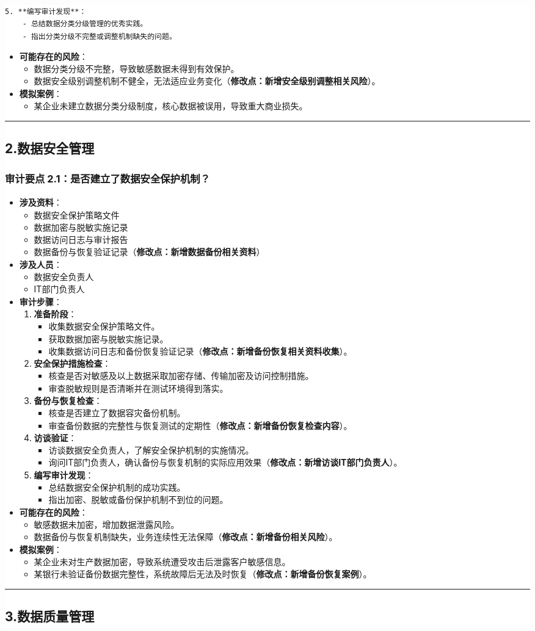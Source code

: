     5. **编写审计发现**：
        - 总结数据分类分级管理的优秀实践。
        - 指出分类分级不完整或调整机制缺失的问题。
- **可能存在的风险**：
    - 数据分类分级不完整，导致敏感数据未得到有效保护。
    - 数据安全级别调整机制不健全，无法适应业务变化（**修改点：新增安全级别调整相关风险**）。
- **模拟案例**：
    - 某企业未建立数据分类分级制度，核心数据被误用，导致重大商业损失。

---

## **2.数据安全管理**

### **审计要点 2.1**：是否建立了数据安全保护机制？

- **涉及资料**：
    - 数据安全保护策略文件
    - 数据加密与脱敏实施记录
    - 数据访问日志与审计报告
    - 数据备份与恢复验证记录（**修改点：新增数据备份相关资料**）
- **涉及人员**：
    - 数据安全负责人
    - IT部门负责人
- **审计步骤**：
    1. **准备阶段**：
        - 收集数据安全保护策略文件。
        - 获取数据加密与脱敏实施记录。
        - 收集数据访问日志和备份恢复验证记录（**修改点：新增备份恢复相关资料收集**）。
    2. **安全保护措施检查**：
        - 核查是否对敏感及以上数据采取加密存储、传输加密及访问控制措施。
        - 审查脱敏规则是否清晰并在测试环境得到落实。
    3. **备份与恢复检查**：
        - 核查是否建立了数据容灾备份机制。
        - 审查备份数据的完整性与恢复测试的定期性（**修改点：新增备份恢复检查内容**）。
    4. **访谈验证**：
        - 访谈数据安全负责人，了解安全保护机制的实施情况。
        - 询问IT部门负责人，确认备份与恢复机制的实际应用效果（**修改点：新增访谈IT部门负责人**）。
    5. **编写审计发现**：
        - 总结数据安全保护机制的成功实践。
        - 指出加密、脱敏或备份保护机制不到位的问题。
- **可能存在的风险**：
    - 敏感数据未加密，增加数据泄露风险。
    - 数据备份与恢复机制缺失，业务连续性无法保障（**修改点：新增备份相关风险**）。
- **模拟案例**：
    - 某企业未对生产数据加密，导致系统遭受攻击后泄露客户敏感信息。
    - 某银行未验证备份数据完整性，系统故障后无法及时恢复（**修改点：新增备份恢复案例**）。

---

## **3.数据质量管理**
